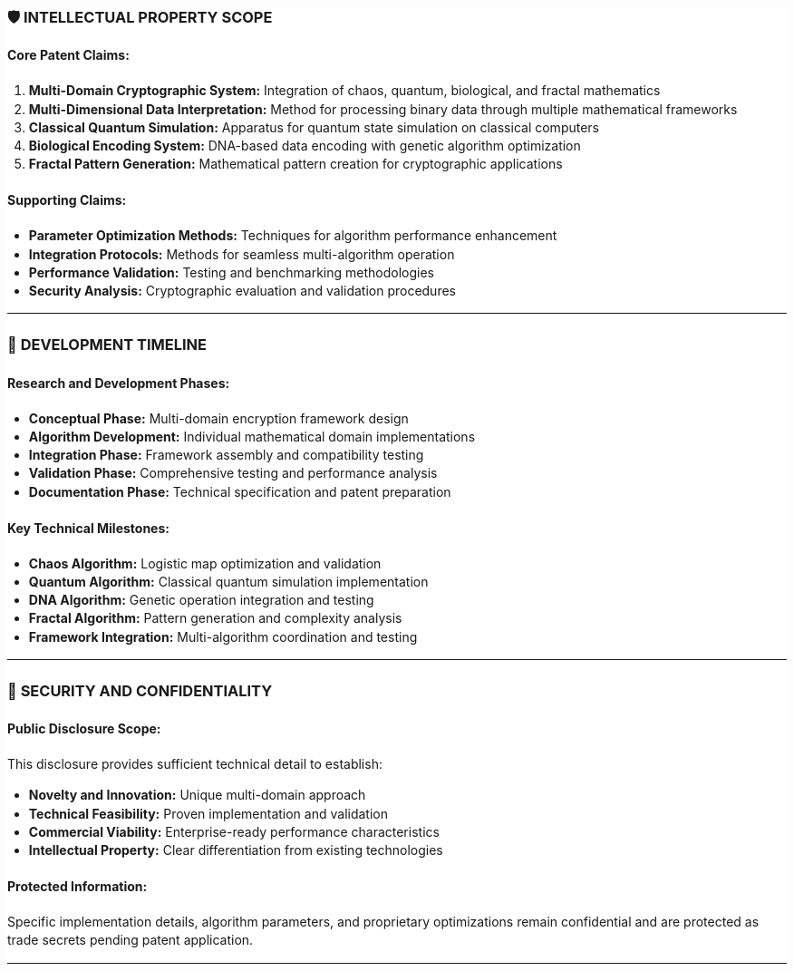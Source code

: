 ### 🛡️ **INTELLECTUAL PROPERTY SCOPE**

#### **Core Patent Claims:**
1. **Multi-Domain Cryptographic System:** Integration of chaos, quantum, biological, and fractal mathematics
2. **Multi-Dimensional Data Interpretation:** Method for processing binary data through multiple mathematical frameworks
3. **Classical Quantum Simulation:** Apparatus for quantum state simulation on classical computers
4. **Biological Encoding System:** DNA-based data encoding with genetic algorithm optimization
5. **Fractal Pattern Generation:** Mathematical pattern creation for cryptographic applications

#### **Supporting Claims:**
- **Parameter Optimization Methods:** Techniques for algorithm performance enhancement
- **Integration Protocols:** Methods for seamless multi-algorithm operation
- **Performance Validation:** Testing and benchmarking methodologies
- **Security Analysis:** Cryptographic evaluation and validation procedures

---

### 📅 **DEVELOPMENT TIMELINE**

#### **Research and Development Phases:**
- **Conceptual Phase:** Multi-domain encryption framework design
- **Algorithm Development:** Individual mathematical domain implementations
- **Integration Phase:** Framework assembly and compatibility testing
- **Validation Phase:** Comprehensive testing and performance analysis
- **Documentation Phase:** Technical specification and patent preparation

#### **Key Technical Milestones:**
- **Chaos Algorithm:** Logistic map optimization and validation
- **Quantum Algorithm:** Classical quantum simulation implementation
- **DNA Algorithm:** Genetic operation integration and testing
- **Fractal Algorithm:** Pattern generation and complexity analysis
- **Framework Integration:** Multi-algorithm coordination and testing

---

### 🔐 **SECURITY AND CONFIDENTIALITY**

#### **Public Disclosure Scope:**
This disclosure provides sufficient technical detail to establish:
- **Novelty and Innovation:** Unique multi-domain approach
- **Technical Feasibility:** Proven implementation and validation
- **Commercial Viability:** Enterprise-ready performance characteristics
- **Intellectual Property:** Clear differentiation from existing technologies

#### **Protected Information:**
Specific implementation details, algorithm parameters, and proprietary optimizations remain confidential and are protected as trade secrets pending patent application.

---
